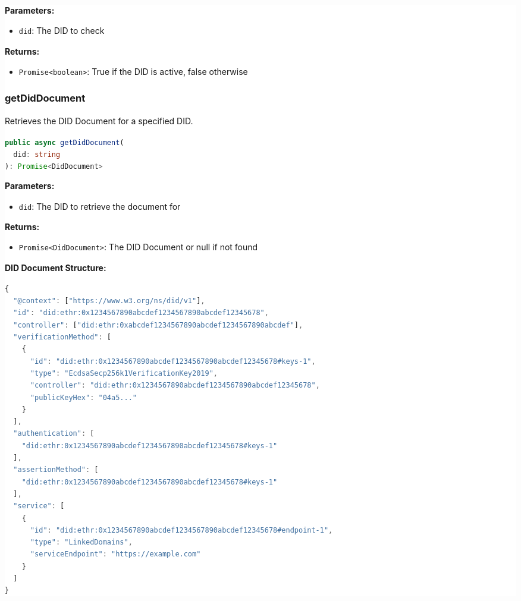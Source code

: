 **Parameters:**

- `did`: The DID to check

**Returns:**

- `Promise<boolean>`: True if the DID is active, false otherwise

### getDidDocument

Retrieves the DID Document for a specified DID.

```typescript
public async getDidDocument(
  did: string
): Promise<DidDocument>
```

**Parameters:**

- `did`: The DID to retrieve the document for

**Returns:**

- `Promise<DidDocument>`: The DID Document or null if not found

**DID Document Structure:**

```typescript
{
  "@context": ["https://www.w3.org/ns/did/v1"],
  "id": "did:ethr:0x1234567890abcdef1234567890abcdef12345678",
  "controller": ["did:ethr:0xabcdef1234567890abcdef1234567890abcdef"],
  "verificationMethod": [
    {
      "id": "did:ethr:0x1234567890abcdef1234567890abcdef12345678#keys-1",
      "type": "EcdsaSecp256k1VerificationKey2019",
      "controller": "did:ethr:0x1234567890abcdef1234567890abcdef12345678",
      "publicKeyHex": "04a5..."
    }
  ],
  "authentication": [
    "did:ethr:0x1234567890abcdef1234567890abcdef12345678#keys-1"
  ],
  "assertionMethod": [
    "did:ethr:0x1234567890abcdef1234567890abcdef12345678#keys-1"
  ],
  "service": [
    {
      "id": "did:ethr:0x1234567890abcdef1234567890abcdef12345678#endpoint-1",
      "type": "LinkedDomains",
      "serviceEndpoint": "https://example.com"
    }
  ]
}
```
